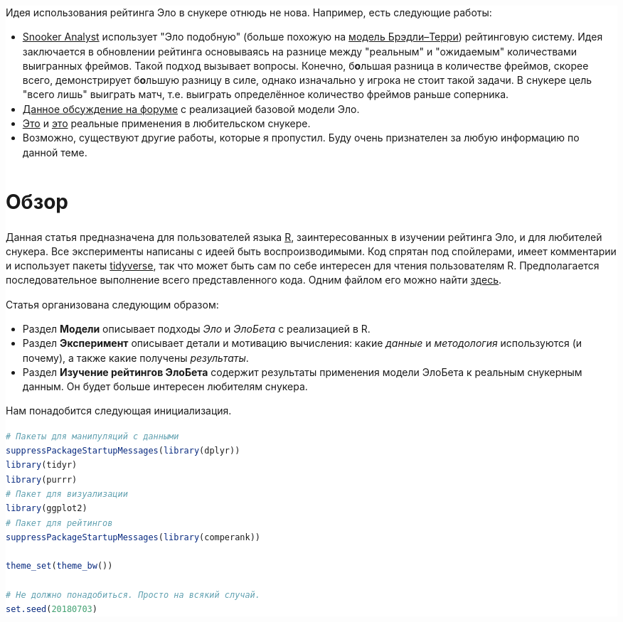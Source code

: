Идея использования рейтинга Эло в снукере отнюдь не нова. Например, есть следующие работы:

-   [Snooker Analyst](http://www.snookeranalyst.com/current-ratings/rating-summary/) использует "Эло подобную" (больше похожую на [модель Брэдли–Терри](https://en.wikipedia.org/wiki/Bradley-Terry_model)) рейтинговую систему. Идея заключается в обновлении рейтинга основываясь на разнице между "реальным" и "ожидаемым" количествами выигранных фреймов. Такой подход вызывает вопросы. Конечно, б**о**льшая разница в количестве фреймов, скорее всего, демонстрирует б**о**льшую разницу в силе, однако изначально у игрока не стоит такой задачи. В снукере цель "всего лишь" выиграть матч, т.е. выиграть определённое количество фреймов раньше соперника.
-   <a href="https://www.snookerisland.com/forum/viewtopic.php?f=59&t=5585">Данное обсуждение на форуме</a> с реализацией базовой модели Эло.
-   [Это](http://www.llb.su/official/reglament-llb) и <a href="http://billiardnews.com.ua/index.php?option=com_tournaments&view=news&article=419&Itemid=1532">это</a> реальные применения в любительском снукере.
-   Возможно, существуют другие работы, которые я пропустил. Буду очень признателен за любую информацию по данной теме.

Обзор
=====

Данная статья предназначена для пользователей языка [R](https://ru.wikipedia.org/wiki/R_(язык_программирования)), заинтересованных в изучении рейтинга Эло, и для любителей снукера. Все эксперименты написаны с идеей быть воспроизводимыми. Код спрятан под спойлерами, имеет комментарии и использует пакеты [tidyverse](https://www.tidyverse.org/), так что может быть сам по себе интересен для чтения пользователям R. Предполагается последовательное выполнение всего представленного кода. Одним файлом его можно найти [здесь](https://github.com/echasnovski/habr-articles/blob/master/articles/001_elo-and-elobeta-models-in-snooker.R).

Статья организована следующим образом:

-   Раздел **Модели** описывает подходы *Эло* и *ЭлоБета* с реализацией в R.
-   Раздел **Эксперимент** описывает детали и мотивацию вычисления: какие *данные* и *методология* используются (и почему), а также какие получены *результаты*.
-   Раздел **Изучение рейтингов ЭлоБета** содержит результаты применения модели ЭлоБета к реальным снукерным данным. Он будет больше интересен любителям снукера.

Нам понадобится следующая инициализация.

<spoiler title="Код инициализации">

``` r
# Пакеты для манипуляций с данными
suppressPackageStartupMessages(library(dplyr))
library(tidyr)
library(purrr)
# Пакет для визуализации
library(ggplot2)
# Пакет для рейтингов
suppressPackageStartupMessages(library(comperank))

theme_set(theme_bw())

# Не должно понадобиться. Просто на всякий случай.
set.seed(20180703)
```
